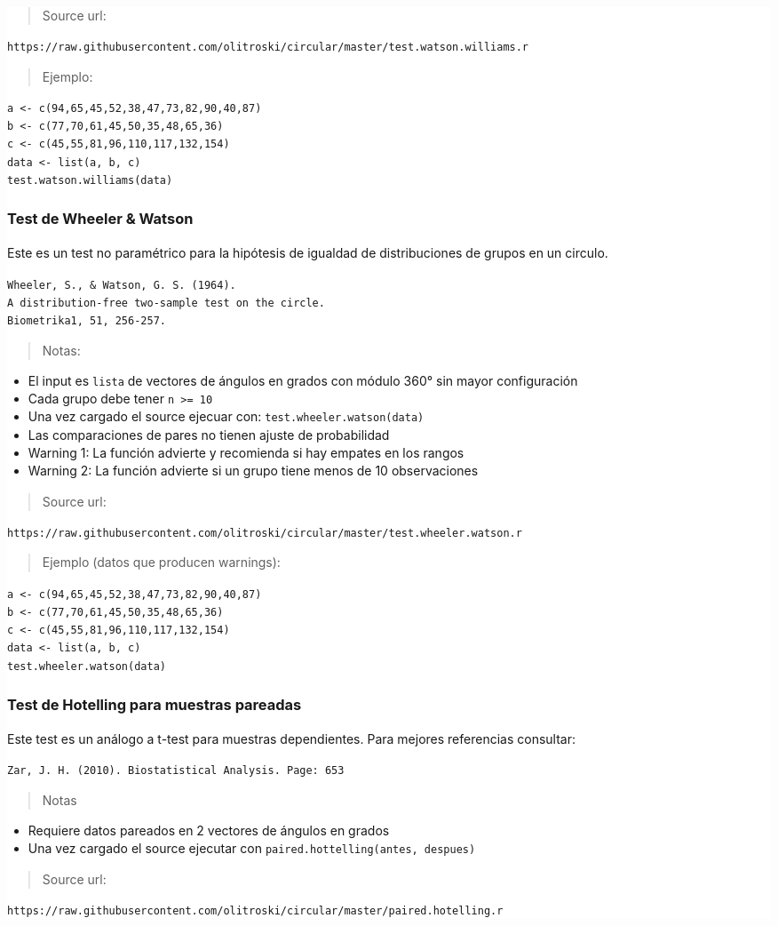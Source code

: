 > Source url:
>
	https://raw.githubusercontent.com/olitroski/circular/master/test.watson.williams.r

> Ejemplo:
> 
	a <- c(94,65,45,52,38,47,73,82,90,40,87)
    b <- c(77,70,61,45,50,35,48,65,36)
	c <- c(45,55,81,96,110,117,132,154)
	data <- list(a, b, c)
	test.watson.williams(data)

### Test de Wheeler & Watson
Este es un test no paramétrico para la hipótesis de igualdad de distribuciones de grupos en un circulo.

	Wheeler, S., & Watson, G. S. (1964). 
	A distribution-free two-sample test on the circle. 
	Biometrika1, 51, 256-257.

> Notas:
>
* El input es `lista` de vectores de ángulos en grados con módulo 360° sin mayor configuración
* Cada grupo debe tener `n >= 10`
* Una vez cargado el source ejecuar con: `test.wheeler.watson(data)`
* Las comparaciones de pares no tienen ajuste de probabilidad
* Warning 1: La función advierte y recomienda si hay empates en los rangos
* Warning 2: La función advierte si un grupo tiene menos de 10 observaciones

> Source url:
>
	https://raw.githubusercontent.com/olitroski/circular/master/test.wheeler.watson.r

> Ejemplo (datos que producen warnings):
> 
	a <- c(94,65,45,52,38,47,73,82,90,40,87)
    b <- c(77,70,61,45,50,35,48,65,36)
	c <- c(45,55,81,96,110,117,132,154)
	data <- list(a, b, c)
	test.wheeler.watson(data)


### Test de Hotelling para muestras pareadas
Este test es un análogo a t-test para muestras dependientes. Para mejores referencias consultar:

	Zar, J. H. (2010). Biostatistical Analysis. Page: 653

> Notas
>
* Requiere datos pareados en 2 vectores de ángulos en grados
* Una vez cargado el source ejecutar con `paired.hottelling(antes, despues)`

> Source url:
> 
	https://raw.githubusercontent.com/olitroski/circular/master/paired.hotelling.r
